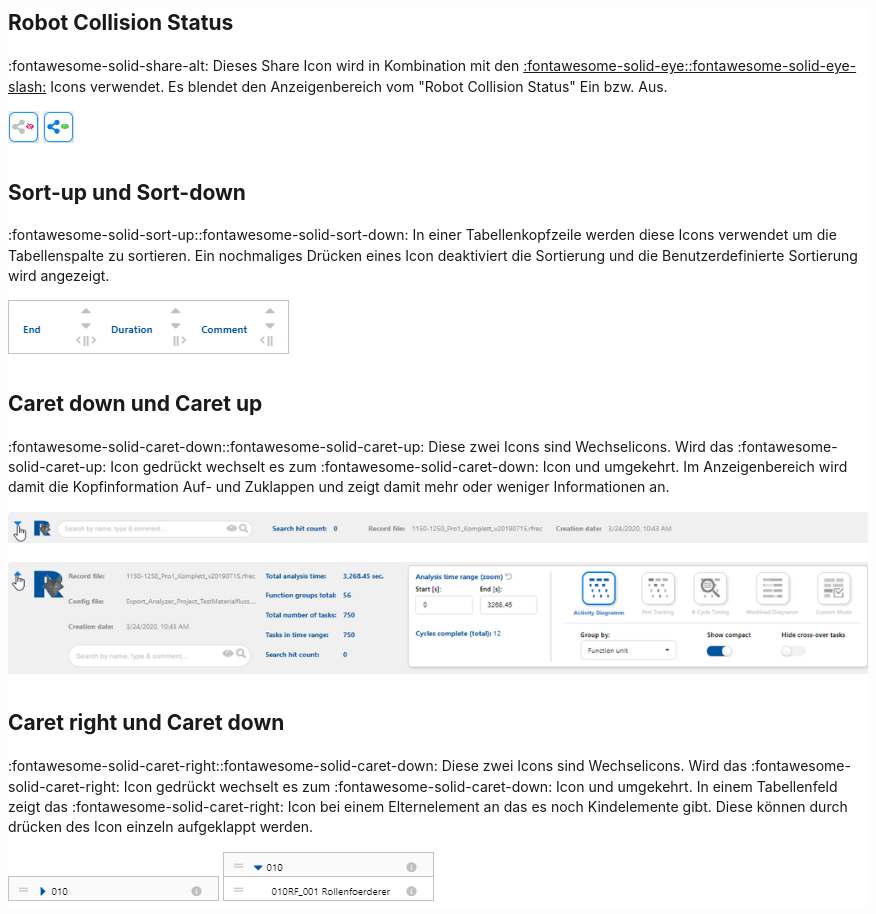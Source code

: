 
## Robot Collision Status
:fontawesome-solid-share-alt: Dieses Share Icon wird in Kombination mit den [:fontawesome-solid-eye::fontawesome-solid-eye-slash:](#eye-und-eye-slash) Icons verwendet. Es blendet den Anzeigenbereich vom "Robot Collision Status" Ein bzw. Aus.

![Icon_eye](../Bilder/RF_SCOUT_Icon_Eye_Robot-Collision-Status_1.png "Icon eye Anzeigebereich Ausblenden") ![Icon_eye-slash](../Bilder/RF_SCOUT_Icon_Eye_Robot-Collision-Status_2.png "Icon eye-slash Anzeigebereich Einblenden")

## Sort-up und Sort-down
:fontawesome-solid-sort-up::fontawesome-solid-sort-down: In einer Tabellenkopfzeile werden diese Icons verwendet um die Tabellenspalte zu sortieren. Ein nochmaliges Drücken eines Icon deaktiviert die Sortierung und die Benutzerdefinierte Sortierung wird angezeigt.

![Icon_tabellenspaltenbreite](../Bilder/RF_Scout_Icon_Tabellenspaltenbreite.png "Tabellenspaltenbreite")

## Caret down und Caret up
:fontawesome-solid-caret-down::fontawesome-solid-caret-up: Diese zwei Icons sind Wechselicons. Wird das :fontawesome-solid-caret-up: Icon gedrückt wechselt es zum :fontawesome-solid-caret-down: Icon und umgekehrt. Im Anzeigenbereich wird damit die Kopfinformation Auf- und Zuklappen und zeigt damit mehr oder weniger Informationen an.

![Icon_Kopfinformation](../Bilder/RF_SCOUT_Icon_Kopfinformation_caret-down.png "Kopfinformation open")

![Icon_Kopfinformation](../Bilder/RF_SCOUT_Icon_Kopfinformation_caret-up.png "Kopfinformation close")

## Caret right und Caret down
:fontawesome-solid-caret-right::fontawesome-solid-caret-down: Diese zwei Icons sind Wechselicons. Wird das :fontawesome-solid-caret-right: Icon gedrückt wechselt es zum :fontawesome-solid-caret-down: Icon und umgekehrt. In einem Tabellenfeld zeigt das :fontawesome-solid-caret-right: Icon bei einem Elternelement an das es noch Kindelemente gibt. Diese können durch drücken des Icon einzeln aufgeklappt werden.

![Icon_Tabellenfeld_open](../Bilder/RF_SCOUT_Icon_Tabellenfeld_caret-right.png "Tabellenfeld open") ![Icon_Tabellenfeld_close](../Bilder/RF_SCOUT_Icon_Tabellenfeld_caret-down.png "Tabellenfeld close")
